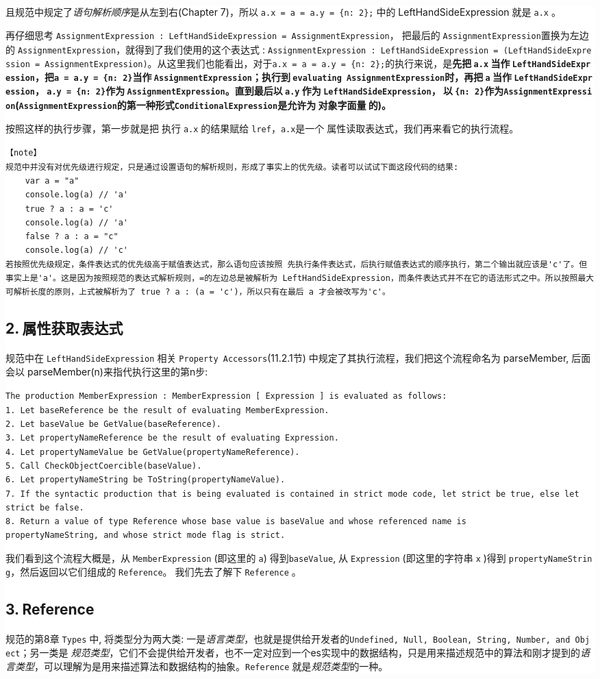 且规范中规定了*语句解析顺序*是从左到右(Chapter 7)，所以 `a.x = a = a.y = {n: 2};` 中的 LeftHandSideExpression 就是 `a.x` 。

再仔细思考 `AssignmentExpression : LeftHandSideExpression = AssignmentExpression`， 把最后的 `AssignmentExpression`置换为左边的 `AssignmentExpression`，就得到了我们使用的这个表达式 : `AssignmentExpression : LeftHandSideExpression = (LeftHandSideExpression = AssignmentExpression)`。从这里我们也能看出，对于`a.x = a = a.y = {n: 2};`的执行来说，是**先把 `a.x` 当作 `LeftHandSideExpression`，把`a = a.y = {n: 2}`当作 `AssignmentExpression`；执行到 `evaluating AssignmentExpression`时，再把 `a` 当作 `LeftHandSideExpression`， `a.y = {n: 2}`作为 `AssignmentExpression`。直到最后以 `a.y` 作为 `LeftHandSideExpression`， 以 `{n: 2}`作为`AssignmentExpression`(`AssignmentExpression`的第一种形式`ConditionalExpression`是允许为 对象字面量 的)。**

按照这样的执行步骤，第一步就是把 执行 `a.x` 的结果赋给 `lref`，`a.x`是一个 属性读取表达式，我们再来看它的执行流程。


	【note】
	规范中并没有对优先级进行规定，只是通过设置语句的解析规则，形成了事实上的优先级。读者可以试试下面这段代码的结果:
		var a = "a"
		console.log(a) // 'a'
		true ? a : a = 'c'
		console.log(a) // 'a'
		false ? a : a = "c"
		console.log(a) // 'c'
	若按照优先级规定，条件表达式的优先级高于赋值表达式，那么语句应该按照 先执行条件表达式，后执行赋值表达式的顺序执行，第二个输出就应该是'c'了。但事实上是'a'。这是因为按照规范的表达式解析规则，=的左边总是被解析为 LeftHandSideExpression，而条件表达式并不在它的语法形式之中。所以按照最大可解析长度的原则，上式被解析为了 true ? a : (a = 'c')，所以只有在最后 a 才会被改写为'c'。






## 2. 属性获取表达式
规范中在 `LeftHandSideExpression` 相关 `Property Accessors`(11.2.1节) 中规定了其执行流程，我们把这个流程命名为 parseMember, 后面会以 parseMember(n)来指代执行这里的第n步:
```
The production MemberExpression : MemberExpression [ Expression ] is evaluated as follows:
1. Let baseReference be the result of evaluating MemberExpression.
2. Let baseValue be GetValue(baseReference).
3. Let propertyNameReference be the result of evaluating Expression.
4. Let propertyNameValue be GetValue(propertyNameReference).
5. Call CheckObjectCoercible(baseValue).
6. Let propertyNameString be ToString(propertyNameValue).
7. If the syntactic production that is being evaluated is contained in strict mode code, let strict be true, else let
strict be false.
8. Return a value of type Reference whose base value is baseValue and whose referenced name is
propertyNameString, and whose strict mode flag is strict.
```
我们看到这个流程大概是，从 `MemberExpression` (即这里的 `a`) 得到`baseValue`, 从 `Expression` (即这里的字符串 `x` )得到 `propertyNameString`，然后返回以它们组成的 `Reference`。
我们先去了解下 `Reference` 。

## 3. Reference
规范的第8章 `Types` 中, 将类型分为两大类: 一是*语言类型*，也就是提供给开发者的`Undefined, Null, Boolean, String, Number, and Object`；另一类是 *规范类型*，它们不会提供给开发者，也不一定对应到一个es实现中的数据结构，只是用来描述规范中的算法和刚才提到的*语言类型*，可以理解为是用来描述算法和数据结构的抽象。`Reference` 就是*规范类型*的一种。
